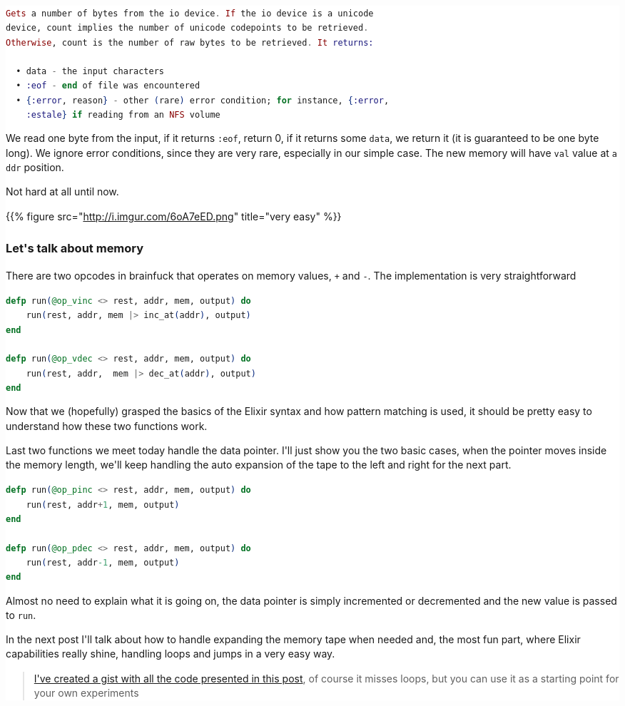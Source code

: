 ```elixir
Gets a number of bytes from the io device. If the io device is a unicode
device, count implies the number of unicode codepoints to be retrieved.
Otherwise, count is the number of raw bytes to be retrieved. It returns:

  • data - the input characters
  • :eof - end of file was encountered
  • {:error, reason} - other (rare) error condition; for instance, {:error,
    :estale} if reading from an NFS volume
```

We read one byte from the input, if it returns `:eof`, return 0, if it returns some `data`, we return it (it is guaranteed to be one byte long).
We ignore error conditions, since they are very rare, especially in our simple case.
The new memory will have `val` value at `addr` position.

Not hard at all until now.

{{% figure src="http://i.imgur.com/6oA7eED.png" title="very easy" %}}


### Let's talk about memory

There are two opcodes in brainfuck that operates on memory values, `+` and `-`.
The implementation is very straightforward

```elixir
defp run(@op_vinc <> rest, addr, mem, output) do
    run(rest, addr, mem |> inc_at(addr), output)
end

defp run(@op_vdec <> rest, addr, mem, output) do
    run(rest, addr,  mem |> dec_at(addr), output)
end
```

Now that we (hopefully) grasped the basics of the Elixir syntax and how pattern matching is used, it should be pretty easy to understand how these two functions work.

Last two functions we meet today handle the data pointer.
I'll just show you the two basic cases, when the pointer moves inside the memory length, we'll keep handling the auto expansion of the tape to the left and right for the next part.

```elixir
defp run(@op_pinc <> rest, addr, mem, output) do
    run(rest, addr+1, mem, output)
end

defp run(@op_pdec <> rest, addr, mem, output) do
    run(rest, addr-1, mem, output)
end
```

Almost no need to explain what it is going on, the data pointer is simply incremented or decremented and the new value is passed to `run`.

In the next post I'll talk about how to handle expanding the memory tape when needed and, the most fun part, where Elixir capabilities really shine, handling loops and jumps in a very easy way.

> [I've created a gist with all the code presented in this post](https://gist.github.com/wstucco/bc6a5037fe8b1fbf1cf0), of course it misses loops, but you can use it as a starting point for your own experiments






